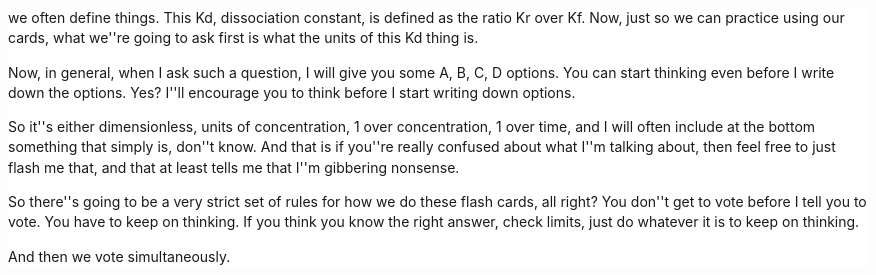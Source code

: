   <span m="223610">we</span> <span m="223710">often</span> <span m="224000">define</span>
  <span m="224510">things.</span> <span m="224770">This</span> <span m="224960">Kd,</span>
  <span m="226370">dissociation</span> <span m="226840">constant,</span> <span m="227030">is</span>
  <span m="227170">defined</span> <span m="227670">as</span> <span m="227780">the</span>
  <span m="227870">ratio</span> <span m="228670">Kr</span> <span m="231610">over</span>
  <span m="232680">Kf.</span> <span m="235780">Now,</span> <span m="236670">just</span>
  <span m="236920">so</span> <span m="237070">we</span> <span m="237190">can</span>
  <span m="237320">practice</span> <span m="237800">using</span> <span m="238110">our</span>
  <span m="238220">cards,</span> <span m="238630">what we''re going to</span> <span
  m="238840">ask</span> <span m="239220">first</span> <span m="239580">is</span> <span
  m="239870">what</span> <span m="240110">the</span> <span m="240770">units</span>
  <span m="241590">of</span> <span m="242080">this</span> <span m="242420">Kd</span>
  <span m="243070">thing</span> <span m="243330">is.</span></p><p><span m="246530">Now,</span>
  <span m="246790">in</span> <span m="246910">general,</span> <span m="247230">when</span>
  <span m="247350">I</span> <span m="247420">ask</span> <span m="248100">such</span>
  <span m="248310">a</span> <span m="248360">question,</span> <span m="249260">I</span>
  <span m="249440">will</span> <span m="249810">give</span> <span m="249990">you</span>
  <span m="250250">some</span> <span m="250530">A, B, C, D</span> <span m="251560">options.</span>
  <span m="254380">You</span> <span m="254490">can</span> <span m="254600">start</span>
  <span m="254960">thinking</span> <span m="255330">even</span> <span m="255560">before</span>
  <span m="255830">I</span> <span m="255860">write</span> <span m="256050">down</span>
  <span m="256200">the</span> <span m="256269">options.</span> <span m="257839">Yes?</span>
  <span m="260730">I''ll</span> <span m="260930">encourage</span> <span m="261269">you</span>
  <span m="261380">to</span> <span m="261440">think</span> <span m="261700">before</span>
  <span m="262089">I</span> <span m="262130">start writing down</span> <span m="262530">options.</span></p><p><span
  m="265670">So</span> <span m="266370">it''s either</span> <span m="266610">dimensionless,</span>
  <span m="271150">units</span> <span m="271340">of</span> <span m="271410">concentration,</span>
  <span m="274070">1</span> <span m="274320">over</span> <span m="274680">concentration,</span>
  <span m="277440">1</span> <span m="277670">over</span> <span m="277850">time,</span>
  <span m="279790">and</span> <span m="280310">I</span> <span m="280440">will</span>
  <span m="280610">often</span> <span m="281130">include</span> <span m="281610">at</span>
  <span m="281660">the</span> <span m="281780">bottom</span> <span m="282260">something</span>
  <span m="282560">that</span> <span m="282740">simply</span> <span m="283030">is,</span>
  <span m="283290">don''t</span> <span m="283930">know.</span> <span m="285080">And</span>
  <span m="286150">that</span> <span m="286400">is</span> <span m="287670">if</span>
  <span m="287760">you''re</span> <span m="287970">really</span> <span m="288360">confused</span>
  <span m="288830">about</span> <span m="288940">what</span> <span m="289060">I''m</span>
  <span m="289160">talking</span> <span m="289480">about,</span> <span m="290000">then</span>
  <span m="290160">feel</span> <span m="290380">free</span> <span m="290570">to</span>
  <span m="290660">just</span> <span m="292450">flash me</span> <span m="292770">that,</span>
  <span m="293200">and</span> <span m="293510">that</span> <span m="293710">at</span>
  <span m="293760">least</span> <span m="293980">tells</span> <span m="294240">me</span>
  <span m="294430">that</span> <span m="295320">I''m</span> <span m="295850">gibbering</span>
  <span m="296310">nonsense.</span></p><p><span m="298480">So</span> <span m="298610">there''s</span>
  <span m="298810">going</span> <span m="298910">to</span> <span m="298950">be</span>
  <span m="299040">a</span> <span m="299080">very</span> <span m="300210">strict</span>
  <span m="300720">set</span> <span m="300930">of</span> <span m="301000">rules</span>
  <span m="301440">for</span> <span m="301560">how</span> <span m="301760">we</span>
  <span m="301910">do</span> <span m="302090">these</span> <span m="302350">flash</span>
  <span m="302650">cards,</span> <span m="302970">all</span> <span m="303080">right?</span>
  <span m="303620">You</span> <span m="303780">don''t</span> <span m="304110">get</span>
  <span m="304280">to</span> <span m="304360">vote</span> <span m="304730">before</span>
  <span m="304980">I</span> <span m="305030">tell</span> <span m="305240">you</span>
  <span m="305310">to vote.</span> <span m="306400">You</span> <span m="306540">have</span>
  <span m="306640">to</span> <span m="306710">keep</span> <span m="306940">on</span>
  <span m="307120">thinking.</span> <span m="308480">If</span> <span m="308580">you</span>
  <span m="308680">think</span> <span m="308870">you</span> <span m="308920">know</span>
  <span m="309030">the</span> <span m="309100">right</span> <span m="309230">answer,</span>
  <span m="309850">check</span> <span m="310150">limits,</span> <span m="311830">just</span>
  <span m="312070">do</span> <span m="312180">whatever</span> <span m="312480">it</span>
  <span m="312540">is</span> <span m="313170">to keep</span> <span m="313360">on</span>
  <span m="313470">thinking.</span></p><p><span m="314460">And</span> <span m="314540">then</span>
  <span m="314670">we</span> <span m="314800">vote</span> <span m="315120">simultaneously.</span>